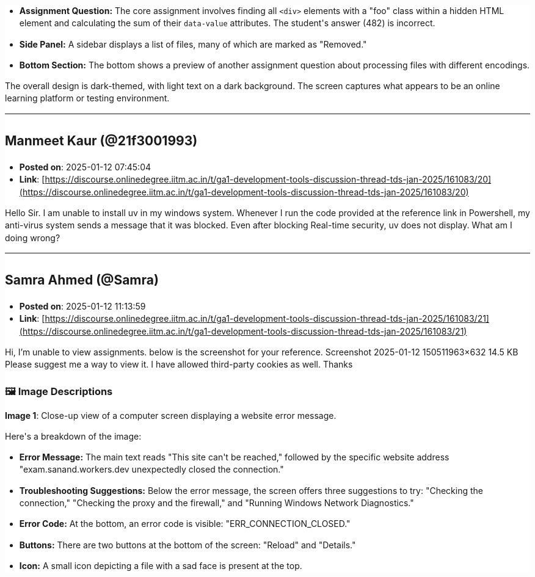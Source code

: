 * **Assignment Question:** The core assignment involves finding all `<div>` elements with a "foo" class within a hidden HTML element and calculating the sum of their `data-value` attributes.  The student's answer (482) is incorrect.

* **Side Panel:** A sidebar displays a list of files, many of which are marked as "Removed."

* **Bottom Section:** The bottom shows a preview of another assignment question about processing files with different encodings.

The overall design is dark-themed, with light text on a dark background. The screen captures what appears to be an online learning platform or testing environment.

---

## Manmeet Kaur (@21f3001993)
- **Posted on**: 2025-01-12 07:45:04
- **Link**: [https://discourse.onlinedegree.iitm.ac.in/t/ga1-development-tools-discussion-thread-tds-jan-2025/161083/20](https://discourse.onlinedegree.iitm.ac.in/t/ga1-development-tools-discussion-thread-tds-jan-2025/161083/20)

Hello Sir. I am unable to install uv in my windows system. Whenever I run the code provided at the reference link in Powershell, my anti-virus system sends a message that it was blocked. Even after blocking Real-time security, uv does not display. What am I doing wrong?

---

## Samra Ahmed  (@Samra)
- **Posted on**: 2025-01-12 11:13:59
- **Link**: [https://discourse.onlinedegree.iitm.ac.in/t/ga1-development-tools-discussion-thread-tds-jan-2025/161083/21](https://discourse.onlinedegree.iitm.ac.in/t/ga1-development-tools-discussion-thread-tds-jan-2025/161083/21)

Hi, I’m unable to view assignments. below is the screenshot for your reference.
Screenshot 2025-01-12 150511963×632 14.5 KB
Please suggest me a way to view it. I have allowed third-party cookies as well.
Thanks

### 🖼 Image Descriptions

**Image 1**: Close-up view of a computer screen displaying a website error message. 


Here's a breakdown of the image:

* **Error Message:** The main text reads "This site can't be reached," followed by the specific website address "exam.sanand.workers.dev unexpectedly closed the connection."

* **Troubleshooting Suggestions:** Below the error message, the screen offers three suggestions to try: "Checking the connection," "Checking the proxy and the firewall," and "Running Windows Network Diagnostics."

* **Error Code:** At the bottom, an error code is visible: "ERR_CONNECTION_CLOSED."

* **Buttons:** There are two buttons at the bottom of the screen: "Reload" and "Details."

* **Icon:** A small icon depicting a file with a sad face is present at the top.
